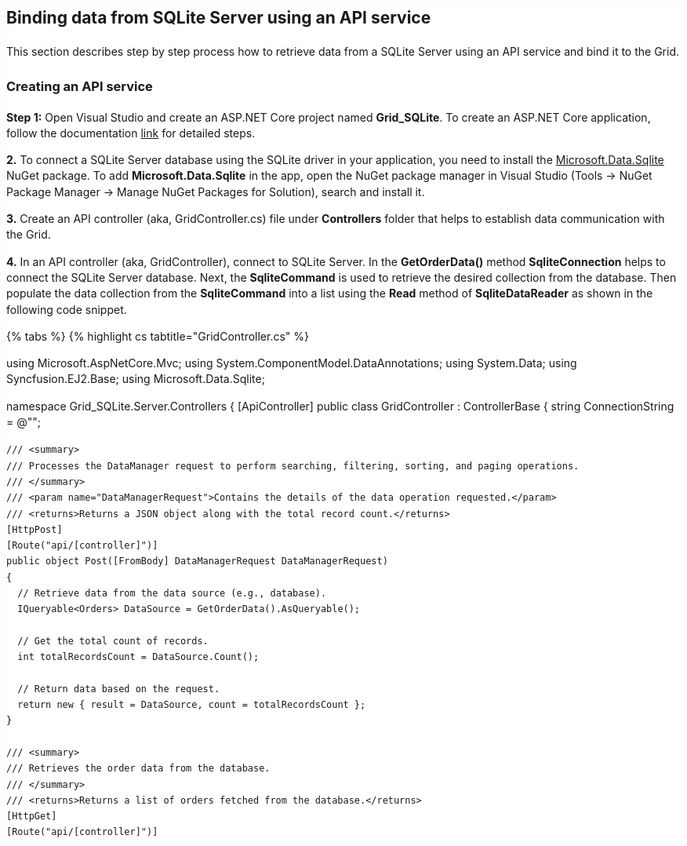 ## Binding data from SQLite Server using an API service

This section describes step by step process how to retrieve data from a SQLite Server using an API service and bind it to the Grid.

### Creating an API service

**Step 1:** Open Visual Studio and create an ASP.NET Core project named **Grid_SQLite**. To create an ASP.NET Core application, follow the documentation [link](https://learn.microsoft.com/en-us/aspnet/core/tutorials/razor-pages/razor-pages-start?view=aspnetcore-8.0&tabs=visual-studio#create-a-razor-pages-web-app) for detailed steps.

**2.** To connect a SQLite Server database using the SQLite driver in your application, you need to install the [Microsoft.Data.Sqlite](https://www.nuget.org/packages/Microsoft.Data.Sqlite/) NuGet package. To add **Microsoft.Data.Sqlite** in the app, open the NuGet package manager in Visual Studio (Tools → NuGet Package Manager → Manage NuGet Packages for Solution), search and install it.

**3.** Create an API controller (aka, GridController.cs) file under **Controllers** folder that helps to establish data communication with the Grid.

**4.** In an API controller (aka, GridController), connect to SQLite Server. In the **GetOrderData()** method **SqliteConnection** helps to connect the SQLite Server database. Next, the **SqliteCommand** is used to retrieve the desired collection from the database. Then populate the data collection from the **SqliteCommand** into a list using the **Read** method of **SqliteDataReader** as shown in the following code snippet.

{% tabs %}
{% highlight cs tabtitle="GridController.cs" %}

using Microsoft.AspNetCore.Mvc;
using System.ComponentModel.DataAnnotations;
using System.Data;
using Syncfusion.EJ2.Base;
using Microsoft.Data.Sqlite;

namespace Grid_SQLite.Server.Controllers
{
  [ApiController]
  public class GridController : ControllerBase
  {
    string ConnectionString = @"<Enter a valid connection string>";

    /// <summary>
    /// Processes the DataManager request to perform searching, filtering, sorting, and paging operations.
    /// </summary>
    /// <param name="DataManagerRequest">Contains the details of the data operation requested.</param>
    /// <returns>Returns a JSON object along with the total record count.</returns>
    [HttpPost]
    [Route("api/[controller]")]
    public object Post([FromBody] DataManagerRequest DataManagerRequest)
    {
      // Retrieve data from the data source (e.g., database).
      IQueryable<Orders> DataSource = GetOrderData().AsQueryable();

      // Get the total count of records.
      int totalRecordsCount = DataSource.Count();

      // Return data based on the request.
      return new { result = DataSource, count = totalRecordsCount };
    }

    /// <summary>
    /// Retrieves the order data from the database.
    /// </summary>
    /// <returns>Returns a list of orders fetched from the database.</returns>
    [HttpGet]
    [Route("api/[controller]")]
